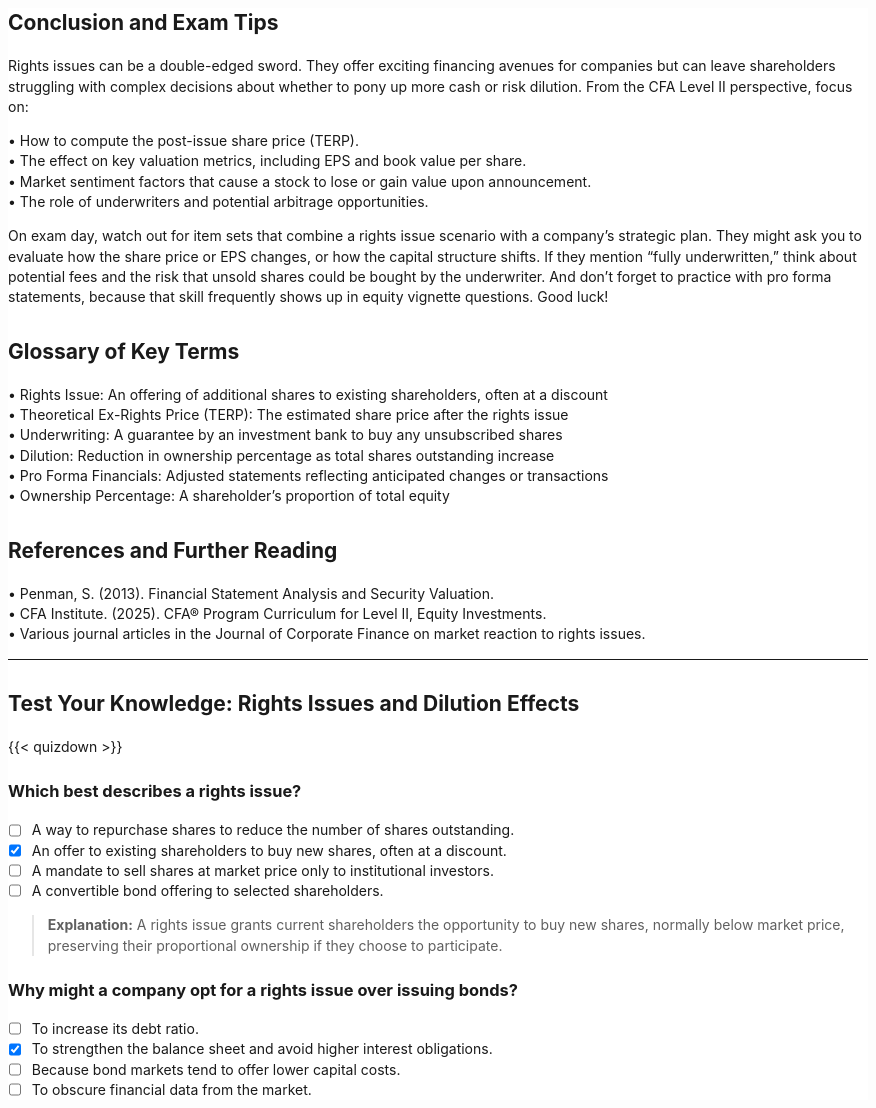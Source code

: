 ## Conclusion and Exam Tips
Rights issues can be a double-edged sword. They offer exciting financing avenues for companies but can leave shareholders struggling with complex decisions about whether to pony up more cash or risk dilution. From the CFA Level II perspective, focus on:

• How to compute the post-issue share price (TERP).  
• The effect on key valuation metrics, including EPS and book value per share.  
• Market sentiment factors that cause a stock to lose or gain value upon announcement.  
• The role of underwriters and potential arbitrage opportunities.

On exam day, watch out for item sets that combine a rights issue scenario with a company’s strategic plan. They might ask you to evaluate how the share price or EPS changes, or how the capital structure shifts. If they mention “fully underwritten,” think about potential fees and the risk that unsold shares could be bought by the underwriter. And don’t forget to practice with pro forma statements, because that skill frequently shows up in equity vignette questions. Good luck!

## Glossary of Key Terms
• Rights Issue: An offering of additional shares to existing shareholders, often at a discount  
• Theoretical Ex-Rights Price (TERP): The estimated share price after the rights issue  
• Underwriting: A guarantee by an investment bank to buy any unsubscribed shares  
• Dilution: Reduction in ownership percentage as total shares outstanding increase  
• Pro Forma Financials: Adjusted statements reflecting anticipated changes or transactions  
• Ownership Percentage: A shareholder’s proportion of total equity

## References and Further Reading
• Penman, S. (2013). Financial Statement Analysis and Security Valuation.  
• CFA Institute. (2025). CFA® Program Curriculum for Level II, Equity Investments.  
• Various journal articles in the Journal of Corporate Finance on market reaction to rights issues.

---

## Test Your Knowledge: Rights Issues and Dilution Effects

{{< quizdown >}}

### Which best describes a rights issue?
- [ ] A way to repurchase shares to reduce the number of shares outstanding.
- [x] An offer to existing shareholders to buy new shares, often at a discount.
- [ ] A mandate to sell shares at market price only to institutional investors.
- [ ] A convertible bond offering to selected shareholders.

> **Explanation:** A rights issue grants current shareholders the opportunity to buy new shares, normally below market price, preserving their proportional ownership if they choose to participate.

### Why might a company opt for a rights issue over issuing bonds?
- [ ] To increase its debt ratio.
- [x] To strengthen the balance sheet and avoid higher interest obligations.
- [ ] Because bond markets tend to offer lower capital costs.
- [ ] To obscure financial data from the market.
